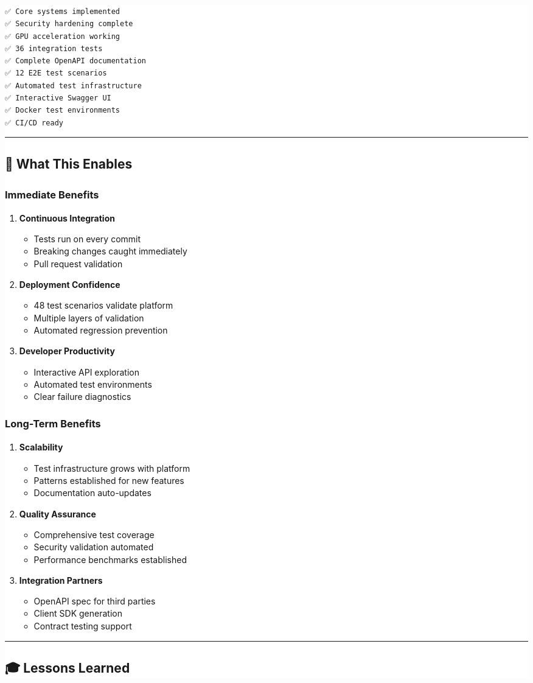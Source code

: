 ```
✅ Core systems implemented
✅ Security hardening complete
✅ GPU acceleration working
✅ 36 integration tests
✅ Complete OpenAPI documentation
✅ 12 E2E test scenarios
✅ Automated test infrastructure
✅ Interactive Swagger UI
✅ Docker test environments
✅ CI/CD ready
```

---

## 🚀 What This Enables

### Immediate Benefits

1. **Continuous Integration**
   - Tests run on every commit
   - Breaking changes caught immediately
   - Pull request validation

2. **Deployment Confidence**
   - 48 test scenarios validate platform
   - Multiple layers of validation
   - Automated regression prevention

3. **Developer Productivity**
   - Interactive API exploration
   - Automated test environments
   - Clear failure diagnostics

### Long-Term Benefits

1. **Scalability**
   - Test infrastructure grows with platform
   - Patterns established for new features
   - Documentation auto-updates

2. **Quality Assurance**
   - Comprehensive test coverage
   - Security validation automated
   - Performance benchmarks established

3. **Integration Partners**
   - OpenAPI spec for third parties
   - Client SDK generation
   - Contract testing support

---

## 🎓 Lessons Learned
